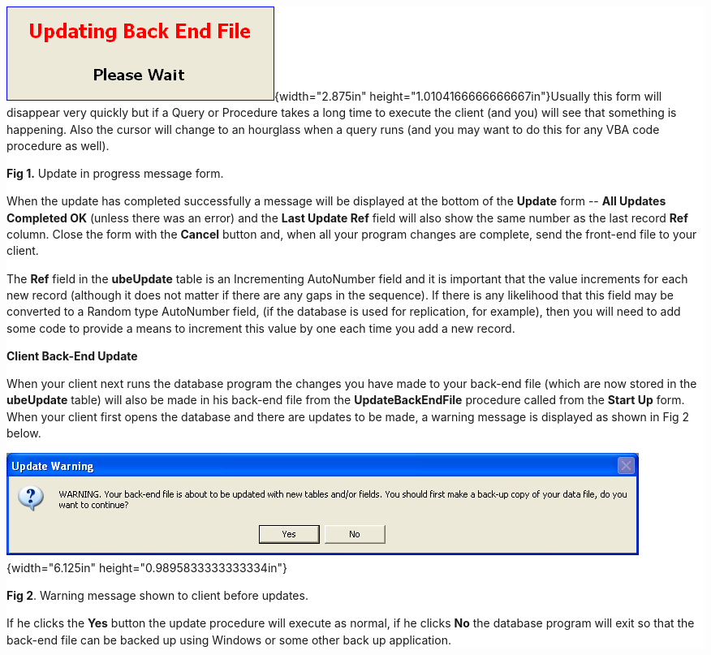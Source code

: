 ![](img/FIG1.png){width="2.875in"
height="1.0104166666666667in"}Usually this form will disappear very
quickly but if a Query or Procedure takes a long time to execute the
client (and you) will see that something is happening. Also the cursor
will change to an hourglass when a query runs (and you may want to do
this for any VBA code procedure as well).

**Fig 1.** Update in progress message form.

When the update has completed successfully a message will be displayed
at the bottom of the **Update** form -- **All Updates Completed OK**
(unless there was an error) and the **Last Update Ref** field will also
show the same number as the last record **Ref** column. Close the form
with the **Cancel** button and, when all your program changes are
complete, send the front-end file to your client.

The **Ref** field in the **ubeUpdate** table is an Incrementing
AutoNumber field and it is important that the value increments for each
new record (although it does not matter if there are any gaps in the
sequence). If there is any likelihood that this field may be converted
to a Random type AutoNumber field, (if the database is used for
replication, for example), then you will need to add some code to
provide a means to increment this value by one each time you add a new
record.

**Client Back-End Update**

When your client next runs the database program the changes you have
made to your back-end file (which are now stored in the **ubeUpdate**
table) will also be made in his back-end file from the
**UpdateBackEndFile** procedure called from the **Start Up** form. When
your client first opens the database and there are updates to be made, a
warning message is displayed as shown in Fig 2 below.

![](img/FIG2.png){width="6.125in" height="0.9895833333333334in"}

**Fig 2**. Warning message shown to client before updates.

If he clicks the **Yes** button the update procedure will execute as
normal, if he clicks **No** the database program will exit so that the
back-end file can be backed up using Windows or some other back up
application.
